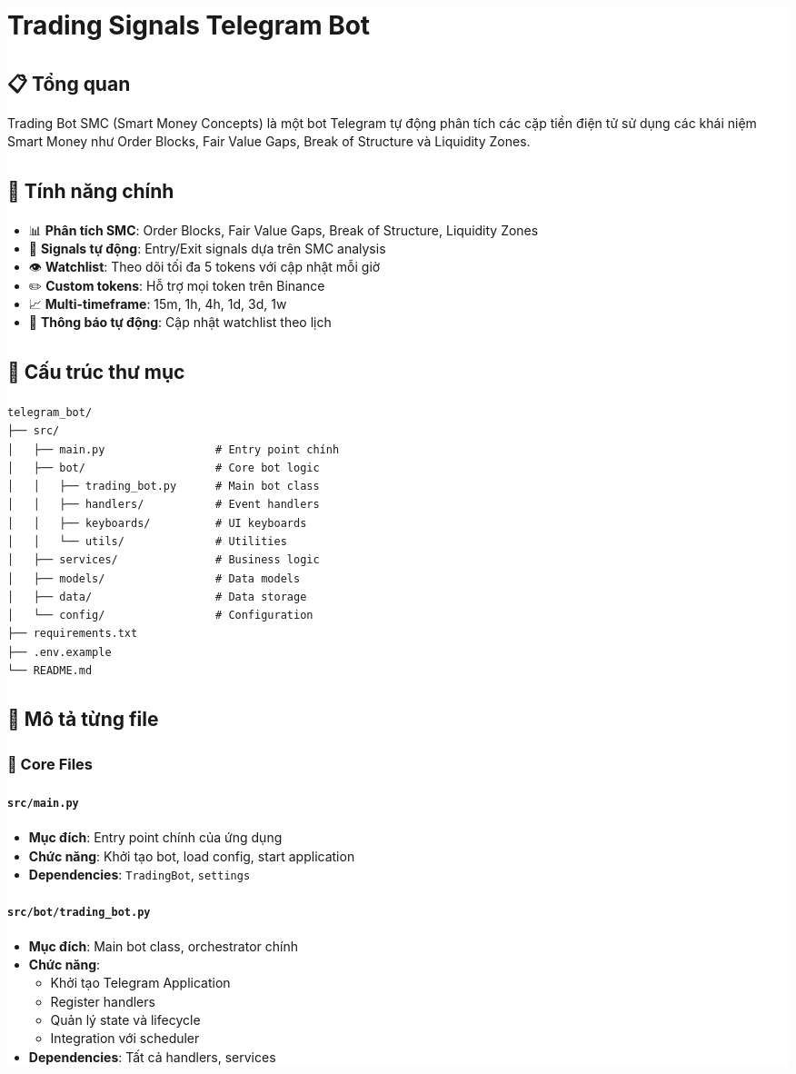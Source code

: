 # Trading Signals Telegram Bot

## 📋 Tổng quan

Trading Bot SMC (Smart Money Concepts) là một bot Telegram tự động phân tích các cặp tiền điện tử sử dụng các khái niệm Smart Money như Order Blocks, Fair Value Gaps, Break of Structure và Liquidity Zones.

## 🚀 Tính năng chính

- 📊 **Phân tích SMC**: Order Blocks, Fair Value Gaps, Break of Structure, Liquidity Zones
- 🎯 **Signals tự động**: Entry/Exit signals dựa trên SMC analysis
- 👁️ **Watchlist**: Theo dõi tối đa 5 tokens với cập nhật mỗi giờ
- ✏️ **Custom tokens**: Hỗ trợ mọi token trên Binance
- 📈 **Multi-timeframe**: 15m, 1h, 4h, 1d, 3d, 1w
- 🔔 **Thông báo tự động**: Cập nhật watchlist theo lịch

## 📁 Cấu trúc thư mục

```
telegram_bot/
├── src/
│   ├── main.py                 # Entry point chính
│   ├── bot/                    # Core bot logic
│   │   ├── trading_bot.py      # Main bot class
│   │   ├── handlers/           # Event handlers
│   │   ├── keyboards/          # UI keyboards
│   │   └── utils/              # Utilities
│   ├── services/               # Business logic
│   ├── models/                 # Data models
│   ├── data/                   # Data storage
│   └── config/                 # Configuration
├── requirements.txt
├── .env.example
└── README.md
```

## 📄 Mô tả từng file

### 🎯 Core Files

#### `src/main.py`
- **Mục đích**: Entry point chính của ứng dụng
- **Chức năng**: Khởi tạo bot, load config, start application
- **Dependencies**: `TradingBot`, `settings`

#### `src/bot/trading_bot.py`
- **Mục đích**: Main bot class, orchestrator chính
- **Chức năng**: 
  - Khởi tạo Telegram Application
  - Register handlers
  - Quản lý state và lifecycle
  - Integration với scheduler
- **Dependencies**: Tất cả handlers, services
